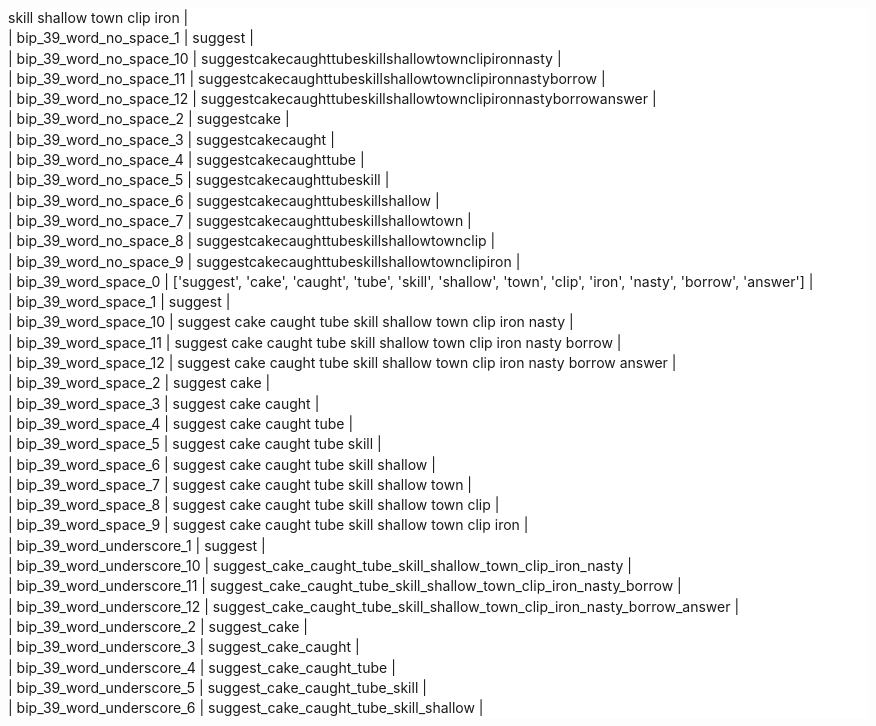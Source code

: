 skill
shallow
town
clip
iron |  
| bip_39_word_no_space_1 | suggest |  
| bip_39_word_no_space_10 | suggestcakecaughttubeskillshallowtownclipironnasty |  
| bip_39_word_no_space_11 | suggestcakecaughttubeskillshallowtownclipironnastyborrow |  
| bip_39_word_no_space_12 | suggestcakecaughttubeskillshallowtownclipironnastyborrowanswer |  
| bip_39_word_no_space_2 | suggestcake |  
| bip_39_word_no_space_3 | suggestcakecaught |  
| bip_39_word_no_space_4 | suggestcakecaughttube |  
| bip_39_word_no_space_5 | suggestcakecaughttubeskill |  
| bip_39_word_no_space_6 | suggestcakecaughttubeskillshallow |  
| bip_39_word_no_space_7 | suggestcakecaughttubeskillshallowtown |  
| bip_39_word_no_space_8 | suggestcakecaughttubeskillshallowtownclip |  
| bip_39_word_no_space_9 | suggestcakecaughttubeskillshallowtownclipiron |  
| bip_39_word_space_0 | ['suggest', 'cake', 'caught', 'tube', 'skill', 'shallow', 'town', 'clip', 'iron', 'nasty', 'borrow', 'answer'] |  
| bip_39_word_space_1 | suggest |  
| bip_39_word_space_10 | suggest cake caught tube skill shallow town clip iron nasty |  
| bip_39_word_space_11 | suggest cake caught tube skill shallow town clip iron nasty borrow |  
| bip_39_word_space_12 | suggest cake caught tube skill shallow town clip iron nasty borrow answer |  
| bip_39_word_space_2 | suggest cake |  
| bip_39_word_space_3 | suggest cake caught |  
| bip_39_word_space_4 | suggest cake caught tube |  
| bip_39_word_space_5 | suggest cake caught tube skill |  
| bip_39_word_space_6 | suggest cake caught tube skill shallow |  
| bip_39_word_space_7 | suggest cake caught tube skill shallow town |  
| bip_39_word_space_8 | suggest cake caught tube skill shallow town clip |  
| bip_39_word_space_9 | suggest cake caught tube skill shallow town clip iron |  
| bip_39_word_underscore_1 | suggest |  
| bip_39_word_underscore_10 | suggest_cake_caught_tube_skill_shallow_town_clip_iron_nasty |  
| bip_39_word_underscore_11 | suggest_cake_caught_tube_skill_shallow_town_clip_iron_nasty_borrow |  
| bip_39_word_underscore_12 | suggest_cake_caught_tube_skill_shallow_town_clip_iron_nasty_borrow_answer |  
| bip_39_word_underscore_2 | suggest_cake |  
| bip_39_word_underscore_3 | suggest_cake_caught |  
| bip_39_word_underscore_4 | suggest_cake_caught_tube |  
| bip_39_word_underscore_5 | suggest_cake_caught_tube_skill |  
| bip_39_word_underscore_6 | suggest_cake_caught_tube_skill_shallow |  